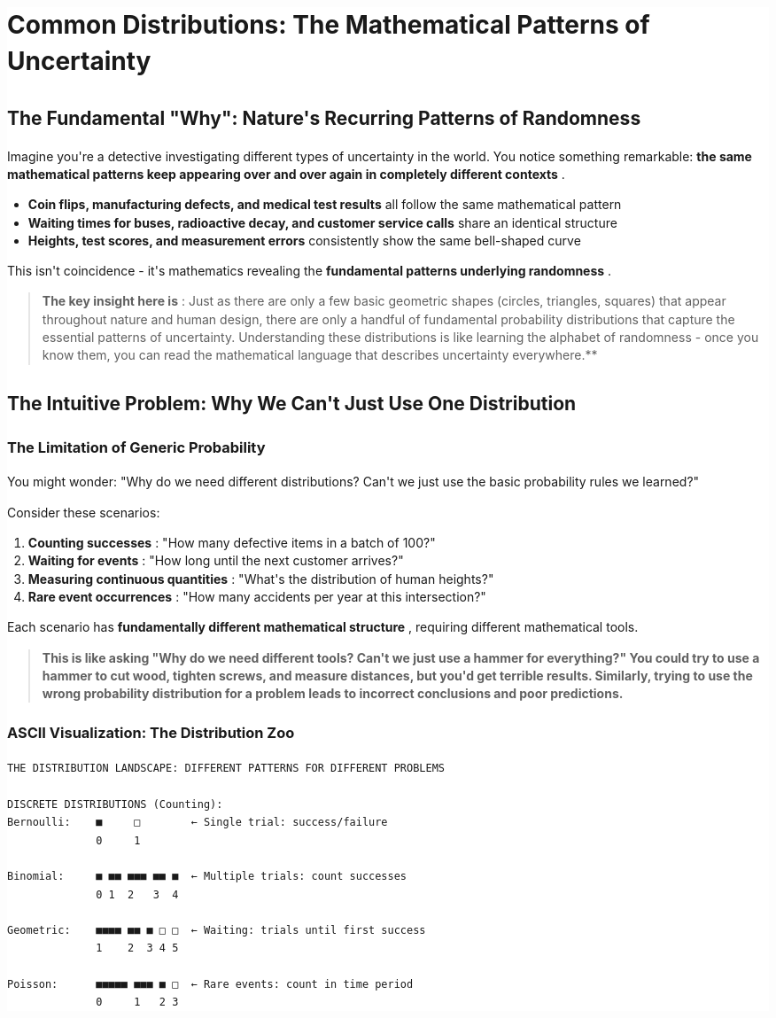 # Common Distributions: The Mathematical Patterns of Uncertainty

## The Fundamental "Why": Nature's Recurring Patterns of Randomness

Imagine you're a detective investigating different types of uncertainty in the world. You notice something remarkable:  **the same mathematical patterns keep appearing over and over again in completely different contexts** .

* **Coin flips, manufacturing defects, and medical test results** all follow the same mathematical pattern
* **Waiting times for buses, radioactive decay, and customer service calls** share an identical structure
* **Heights, test scores, and measurement errors** consistently show the same bell-shaped curve

This isn't coincidence - it's mathematics revealing the  **fundamental patterns underlying randomness** .

> **The key insight here is** : Just as there are only a few basic geometric shapes (circles, triangles, squares) that appear throughout nature and human design, there are only a handful of fundamental probability distributions that capture the essential patterns of uncertainty. Understanding these distributions is like learning the alphabet of randomness - once you know them, you can read the mathematical language that describes uncertainty everywhere.**

## The Intuitive Problem: Why We Can't Just Use One Distribution

### The Limitation of Generic Probability

You might wonder: "Why do we need different distributions? Can't we just use the basic probability rules we learned?"

Consider these scenarios:

1. **Counting successes** : "How many defective items in a batch of 100?"
2. **Waiting for events** : "How long until the next customer arrives?"
3. **Measuring continuous quantities** : "What's the distribution of human heights?"
4. **Rare event occurrences** : "How many accidents per year at this intersection?"

Each scenario has  **fundamentally different mathematical structure** , requiring different mathematical tools.

> **This is like asking "Why do we need different tools? Can't we just use a hammer for everything?" You could try to use a hammer to cut wood, tighten screws, and measure distances, but you'd get terrible results. Similarly, trying to use the wrong probability distribution for a problem leads to incorrect conclusions and poor predictions.**

### ASCII Visualization: The Distribution Zoo

```
THE DISTRIBUTION LANDSCAPE: DIFFERENT PATTERNS FOR DIFFERENT PROBLEMS

DISCRETE DISTRIBUTIONS (Counting):
Bernoulli:    ■     □        ← Single trial: success/failure
              0     1

Binomial:     ■ ■■ ■■■ ■■ ■  ← Multiple trials: count successes
              0 1  2   3  4

Geometric:    ■■■■ ■■ ■ □ □  ← Waiting: trials until first success
              1    2  3 4 5

Poisson:      ■■■■■ ■■■ ■ □  ← Rare events: count in time period
              0     1   2 3
```